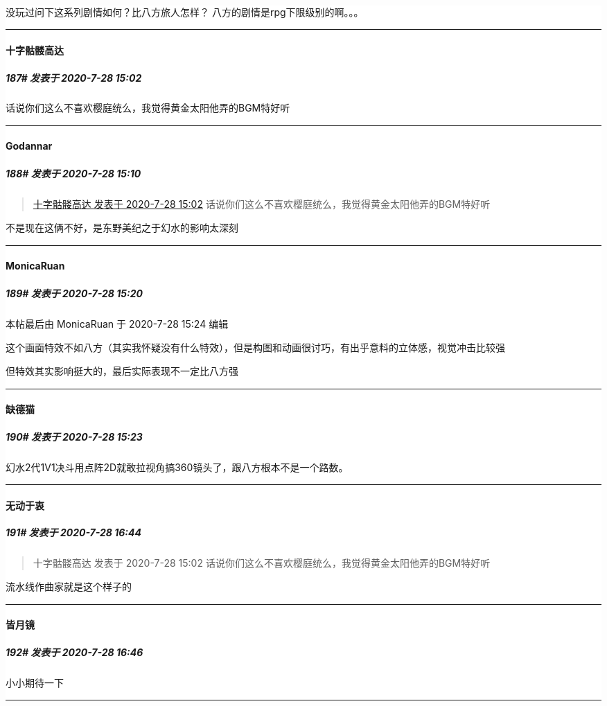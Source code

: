 没玩过问下这系列剧情如何？比八方旅人怎样？</blockquote>
八方的剧情是rpg下限级别的啊。。。

*****

####  十字骷髅高达  
##### 187#       发表于 2020-7-28 15:02

话说你们这么不喜欢樱庭统么，我觉得黄金太阳他弄的BGM特好听

*****

####  Godannar  
##### 188#       发表于 2020-7-28 15:10

<blockquote><a href="httphttps://bbs.saraba1st.com/2b/forum.php?mod=redirect&amp;goto=findpost&amp;pid=48239300&amp;ptid=1951168" target="_blank">十字骷髅高达 发表于 2020-7-28 15:02</a>
话说你们这么不喜欢樱庭统么，我觉得黄金太阳他弄的BGM特好听</blockquote>
不是现在这俩不好，是东野美纪之于幻水的影响太深刻

*****

####  MonicaRuan  
##### 189#       发表于 2020-7-28 15:20

 本帖最后由 MonicaRuan 于 2020-7-28 15:24 编辑 

这个画面特效不如八方（其实我怀疑没有什么特效），但是构图和动画很讨巧，有出乎意料的立体感，视觉冲击比较强

但特效其实影响挺大的，最后实际表现不一定比八方强

*****

####  缺德猫  
##### 190#       发表于 2020-7-28 15:23

幻水2代1V1决斗用点阵2D就敢拉视角搞360镜头了，跟八方根本不是一个路数。

*****

####  无动于衷  
##### 191#       发表于 2020-7-28 16:44

<blockquote>十字骷髅高达 发表于 2020-7-28 15:02
话说你们这么不喜欢樱庭统么，我觉得黄金太阳他弄的BGM特好听</blockquote>
流水线作曲家就是这个样子的

*****

####  皆月镜  
##### 192#       发表于 2020-7-28 16:46

小小期待一下

*****
